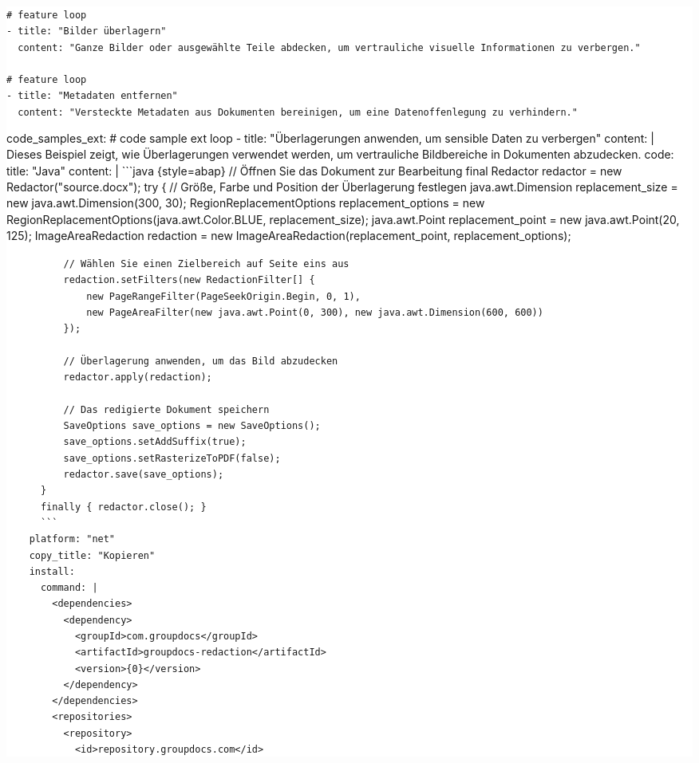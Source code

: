     # feature loop
    - title: "Bilder überlagern"
      content: "Ganze Bilder oder ausgewählte Teile abdecken, um vertrauliche visuelle Informationen zu verbergen."

    # feature loop
    - title: "Metadaten entfernen"
      content: "Versteckte Metadaten aus Dokumenten bereinigen, um eine Datenoffenlegung zu verhindern."
      
  code_samples_ext:
    # code sample ext loop
    - title: "Überlagerungen anwenden, um sensible Daten zu verbergen"
      content: |
        Dieses Beispiel zeigt, wie Überlagerungen verwendet werden, um vertrauliche Bildbereiche in Dokumenten abzudecken.
      code:
        title: "Java"
        content: |
          ```java {style=abap}
          //  Öffnen Sie das Dokument zur Bearbeitung
          final Redactor redactor = new Redactor("source.docx");
          try
          {
              // Größe, Farbe und Position der Überlagerung festlegen
              java.awt.Dimension replacement_size = new java.awt.Dimension(300, 30);
              RegionReplacementOptions replacement_options = 
                new RegionReplacementOptions(java.awt.Color.BLUE, replacement_size);
              java.awt.Point replacement_point = new java.awt.Point(20, 125);
              ImageAreaRedaction redaction = new ImageAreaRedaction(replacement_point, replacement_options);

              // Wählen Sie einen Zielbereich auf Seite eins aus
              redaction.setFilters(new RedactionFilter[] {
                  new PageRangeFilter(PageSeekOrigin.Begin, 0, 1),
                  new PageAreaFilter(new java.awt.Point(0, 300), new java.awt.Dimension(600, 600))
              });

              // Überlagerung anwenden, um das Bild abzudecken
              redactor.apply(redaction);

              // Das redigierte Dokument speichern
              SaveOptions save_options = new SaveOptions();
              save_options.setAddSuffix(true);
              save_options.setRasterizeToPDF(false);
              redactor.save(save_options);
          }
          finally { redactor.close(); }
          ```
        platform: "net"
        copy_title: "Kopieren"
        install:
          command: |
            <dependencies>
              <dependency>
                <groupId>com.groupdocs</groupId>
                <artifactId>groupdocs-redaction</artifactId>
                <version>{0}</version>
              </dependency>
            </dependencies>
            <repositories>
              <repository>
                <id>repository.groupdocs.com</id>